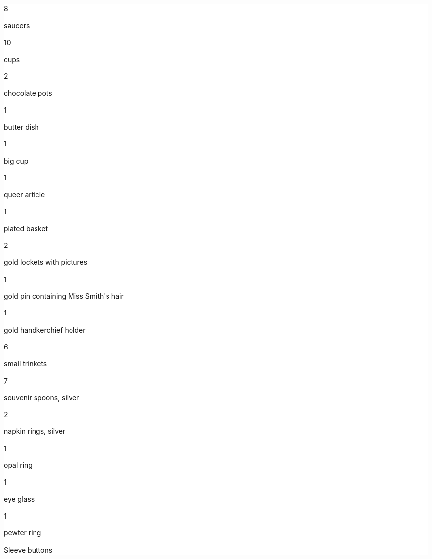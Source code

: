 8

saucers

10

cups

2

chocolate pots

1

butter dish

1

big cup

1

queer article

1

plated basket

2

gold lockets with pictures

1

gold pin containing Miss Smith's hair

1

gold handkerchief holder

6

small trinkets

7

souvenir spoons, silver

2

napkin rings, silver

1

opal ring

1

eye glass

1

pewter ring

Sleeve buttons
